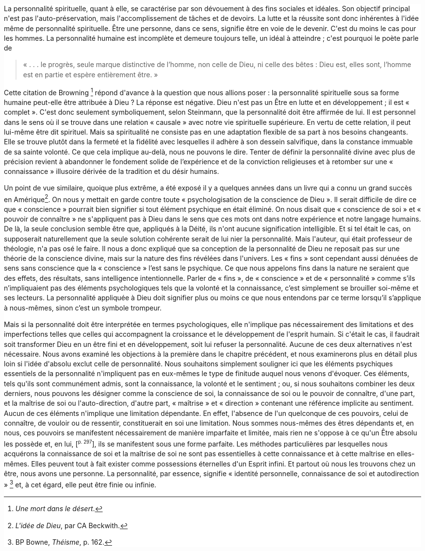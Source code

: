 La personnalité spirituelle, quant à elle, se caractérise par son dévouement à des fins sociales et idéales. Son objectif principal n'est pas l'auto-préservation, mais l'accomplissement de tâches et de devoirs. La lutte et la réussite sont donc inhérentes à l'idée même de personnalité spirituelle. Être une personne, dans ce sens, signifie être en voie de le devenir. C'est du moins le cas pour les hommes. La personnalité humaine est incomplète et demeure toujours telle, un idéal à atteindre ; c'est pourquoi le poète parle de

> « . . . le progrès, seule marque distinctive de l’homme, non celle de Dieu, ni celle des bêtes : Dieu est, elles sont, l’homme est en partie et espère entièrement être. »

Cette citation de Browning [^6] répond d'avance à la question que nous allions poser : la personnalité spirituelle sous sa forme humaine peut-elle être attribuée à Dieu ? La réponse est négative. Dieu n'est pas un Être en lutte et en développement ; il est « complet ». C'est donc seulement symboliquement, selon Steinmann, que la personnalité doit être affirmée de lui. Il est personnel dans le sens où il se trouve dans une relation « causale » avec notre vie spirituelle supérieure. En vertu de cette relation, il peut lui-même être dit spirituel. Mais sa spiritualité ne consiste pas en une adaptation flexible de sa part à nos besoins changeants. Elle se trouve plutôt dans la fermeté et la fidélité avec lesquelles il adhère à son dessein salvifique, dans la constance immuable de sa sainte volonté. Ce que cela implique au-delà, nous ne pouvons le dire. Tenter de définir la personnalité divine avec plus de précision revient à abandonner le fondement solide de l’expérience et de la conviction religieuses et à retomber sur une « connaissance » illusoire dérivée de la tradition et du désir humains.

Un point de vue similaire, quoique plus extrême, a été exposé il y a quelques années dans un livre qui a connu un grand succès en Amérique[^7]. On nous y mettait en garde contre toute « psychologisation de la conscience de Dieu ». Il serait difficile de dire ce que « conscience » pourrait bien signifier si tout élément psychique en était éliminé. On nous disait que « conscience de soi » et « pouvoir de connaître » ne s'appliquent pas à Dieu dans le sens que ces mots ont dans notre expérience et notre langage humains. De là, la seule conclusion semble être que, appliqués à la Déité, ils n'ont aucune signification intelligible. Et si tel était le cas, on supposerait naturellement que la seule solution cohérente serait de lui nier la personnalité. Mais l'auteur, qui était professeur de théologie, n'a pas osé le faire. Il nous a donc expliqué que sa conception de la personnalité de Dieu ne reposait pas sur une théorie de la conscience divine, mais sur la nature des fins révélées dans l'univers. Les « fins » sont cependant aussi dénuées de sens sans conscience que la « conscience » l’est sans le psychique. Ce que nous appelons fins dans la nature ne seraient que des effets, des résultats, sans intelligence intentionnelle. Parler de « fins », de « conscience » et de « personnalité » comme s’ils n’impliquaient pas des éléments psychologiques tels que la volonté et la connaissance, c’est simplement se brouiller soi-même et ses lecteurs. La personnalité appliquée à Dieu doit signifier plus ou moins ce que nous entendons par ce terme lorsqu’il s’applique à nous-mêmes, sinon c’est un symbole trompeur.

Mais si la personnalité doit être interprétée en termes psychologiques, elle n'implique pas nécessairement des limitations et des imperfections telles que celles qui accompagnent la croissance et le développement de l'esprit humain. Si c'était le cas, il faudrait soit transformer Dieu en un être fini et en développement, soit lui refuser la personnalité. Aucune de ces deux alternatives n'est nécessaire. Nous avons examiné les objections à la première dans le chapitre précédent, et nous examinerons plus en détail plus loin si l'idée d'absolu exclut celle de personnalité. Nous souhaitons simplement souligner ici que les éléments psychiques essentiels de la personnalité n'impliquent pas en eux-mêmes le type de finitude auquel nous venons d'évoquer. Ces éléments, tels qu'ils sont communément admis, sont la connaissance, la volonté et le sentiment ; ou, si nous souhaitons combiner les deux derniers, nous pouvons les désigner comme la conscience de soi, la connaissance de soi ou le pouvoir de connaître, d'une part, et la maîtrise de soi ou l'auto-direction, d'autre part, « maîtrise » et « direction » contenant une référence implicite au sentiment. Aucun de ces éléments n'implique une limitation dépendante. En effet, l'absence de l'un quelconque de ces pouvoirs, celui de connaître, de vouloir ou de ressentir, constituerait en soi une limitation. Nous sommes nous-mêmes des êtres dépendants et, en nous, ces pouvoirs se manifestent nécessairement de manière imparfaite et limitée, mais rien ne s'oppose à ce qu'un Être absolu les possède et, en lui, <span id="p297">[<sup><small>p. 297</small></sup>]</span>, ils se manifestent sous une forme parfaite. Les méthodes particulières par lesquelles nous acquérons la connaissance de soi et la maîtrise de soi ne sont pas essentielles à cette connaissance et à cette maîtrise en elles-mêmes. Elles peuvent tout à fait exister comme possessions éternelles d'un Esprit infini. Et partout où nous les trouvons chez un être, nous avons une personne. La personnalité, par essence, signifie « identité personnelle, connaissance de soi et autodirection » [^8] et, à cet égard, elle peut être finie ou infinie.


[^1]: _Justification et Réconciliation_, p. 237.;
[^2]: Cf. CCJ Webb, Dieu et la personnalité, pp. 61-88. Martineau parle de l’idée de personnalité comme « le plus noble gain de la pensée chrétienne » (_Types of Ethical Theory_, I, p. xxviii).
[^4]: Cf. CCJ Webb, i&id., p. 65.
[^6]: _Une mort dans le désert_.
[^7]: _L'idée de Dieu_, par CA Beckwith.
[^8]: BP Bowne, _Théisme_, p. 162.
[^10]: _Hégélianisme et personnalité_, 1887, pp. 216f.
[^13]: Cf. BP Bowne, _Métaphysique_ (éd. rév.), p. 117 ; Théisme, pp. 164 et suiv.
[^14]: Cf. H. Lotze, _Microcosmus_, II, pp. 685 et suivantes; BP Bowne, _Theism_, pp. 167 et suivantes.
[^16]: _Sur la Trinité_, Livre V, Chap. IX. Traduction anglaise par AW Haddan, p. 156.
[^17]: Pour une excellente déclaration de cette position dans sa relation avec les théories philosophiques actuelles, voir un article du professeur GA Wilson sur « La recherche du concret » dans le _Monist_, 1929, pp. 80-98.
[^18]: _La Critique de la raison pure_, 1re éd., p. 402; traduction de Max Müller, p. 324.
[^19]: Voir mon _Enseignement religieux de l'Ancien Testament_, pp. 68-92.
[^21]: Charles Hodge, Théologie systématique, I, p. 401.
[^22]: _Institutes_, Bk. III, Chap. 23, Par. 6; traduction anglaise, Vol. II, pp. 169f.
[^23]: _Théologie systématique_, I, pp. 189f.